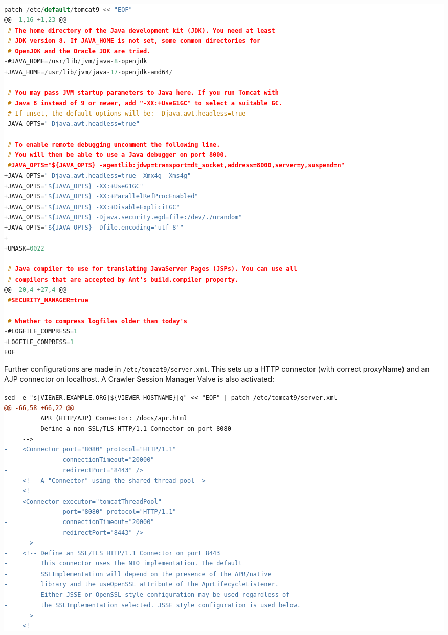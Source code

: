 ```c
patch /etc/default/tomcat9 << "EOF"
@@ -1,16 +1,23 @@
 # The home directory of the Java development kit (JDK). You need at least
 # JDK version 8. If JAVA_HOME is not set, some common directories for
 # OpenJDK and the Oracle JDK are tried.
-#JAVA_HOME=/usr/lib/jvm/java-8-openjdk
+JAVA_HOME=/usr/lib/jvm/java-17-openjdk-amd64/

 # You may pass JVM startup parameters to Java here. If you run Tomcat with
 # Java 8 instead of 9 or newer, add "-XX:+UseG1GC" to select a suitable GC.
 # If unset, the default options will be: -Djava.awt.headless=true
-JAVA_OPTS="-Djava.awt.headless=true"

 # To enable remote debugging uncomment the following line.
 # You will then be able to use a Java debugger on port 8000.
 #JAVA_OPTS="${JAVA_OPTS} -agentlib:jdwp=transport=dt_socket,address=8000,server=y,suspend=n"
+JAVA_OPTS="-Djava.awt.headless=true -Xmx4g -Xms4g"
+JAVA_OPTS="${JAVA_OPTS} -XX:+UseG1GC"
+JAVA_OPTS="${JAVA_OPTS} -XX:+ParallelRefProcEnabled"
+JAVA_OPTS="${JAVA_OPTS} -XX:+DisableExplicitGC"
+JAVA_OPTS="${JAVA_OPTS} -Djava.security.egd=file:/dev/./urandom"
+JAVA_OPTS="${JAVA_OPTS} -Dfile.encoding='utf-8'"
+
+UMASK=0022

 # Java compiler to use for translating JavaServer Pages (JSPs). You can use all
 # compilers that are accepted by Ant's build.compiler property.
@@ -20,4 +27,4 @@
 #SECURITY_MANAGER=true

 # Whether to compress logfiles older than today's
-#LOGFILE_COMPRESS=1
+LOGFILE_COMPRESS=1
EOF
```

Further configurations are made in `/etc/tomcat9/server.xml`. This sets up a HTTP connector (with correct proxyName) and an AJP connector on localhost. A Crawler Session Manager Valve is also activated:

```diff
sed -e "s|VIEWER.EXAMPLE.ORG|${VIEWER_HOSTNAME}|g" << "EOF" | patch /etc/tomcat9/server.xml
@@ -66,58 +66,22 @@
          APR (HTTP/AJP) Connector: /docs/apr.html
          Define a non-SSL/TLS HTTP/1.1 Connector on port 8080
     -->
-    <Connector port="8080" protocol="HTTP/1.1"
-               connectionTimeout="20000"
-               redirectPort="8443" />
-    <!-- A "Connector" using the shared thread pool-->
-    <!--
-    <Connector executor="tomcatThreadPool"
-               port="8080" protocol="HTTP/1.1"
-               connectionTimeout="20000"
-               redirectPort="8443" />
-    -->
-    <!-- Define an SSL/TLS HTTP/1.1 Connector on port 8443
-         This connector uses the NIO implementation. The default
-         SSLImplementation will depend on the presence of the APR/native
-         library and the useOpenSSL attribute of the AprLifecycleListener.
-         Either JSSE or OpenSSL style configuration may be used regardless of
-         the SSLImplementation selected. JSSE style configuration is used below.
-    -->
-    <!--
```